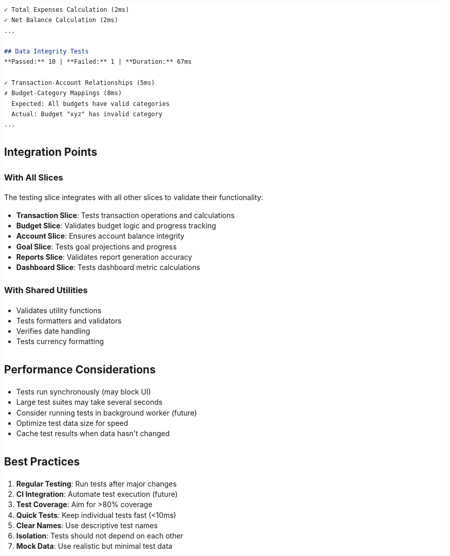 ```markdown
✓ Total Expenses Calculation (2ms)
✓ Net Balance Calculation (2ms)
...

## Data Integrity Tests
**Passed:** 10 | **Failed:** 1 | **Duration:** 67ms

✓ Transaction-Account Relationships (5ms)
✗ Budget-Category Mappings (8ms)
  Expected: All budgets have valid categories
  Actual: Budget "xyz" has invalid category
...
```

## Integration Points

### With All Slices
The testing slice integrates with all other slices to validate their functionality:

- **Transaction Slice**: Tests transaction operations and calculations
- **Budget Slice**: Validates budget logic and progress tracking
- **Account Slice**: Ensures account balance integrity
- **Goal Slice**: Tests goal projections and progress
- **Reports Slice**: Validates report generation accuracy
- **Dashboard Slice**: Tests dashboard metric calculations

### With Shared Utilities
- Validates utility functions
- Tests formatters and validators
- Verifies date handling
- Tests currency formatting

## Performance Considerations

- Tests run synchronously (may block UI)
- Large test suites may take several seconds
- Consider running tests in background worker (future)
- Optimize test data size for speed
- Cache test results when data hasn't changed

## Best Practices

1. **Regular Testing**: Run tests after major changes
2. **CI Integration**: Automate test execution (future)
3. **Test Coverage**: Aim for >80% coverage
4. **Quick Tests**: Keep individual tests fast (<10ms)
5. **Clear Names**: Use descriptive test names
6. **Isolation**: Tests should not depend on each other
7. **Mock Data**: Use realistic but minimal test data
